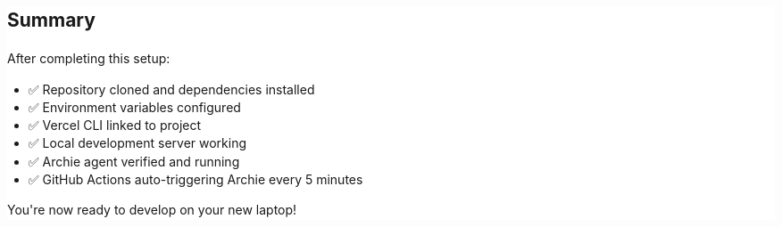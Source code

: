 
## Summary

After completing this setup:
- ✅ Repository cloned and dependencies installed
- ✅ Environment variables configured
- ✅ Vercel CLI linked to project
- ✅ Local development server working
- ✅ Archie agent verified and running
- ✅ GitHub Actions auto-triggering Archie every 5 minutes

You're now ready to develop on your new laptop!

